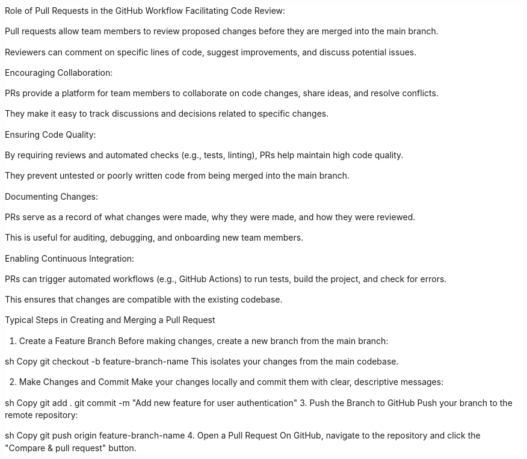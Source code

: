Role of Pull Requests in the GitHub Workflow
Facilitating Code Review:

Pull requests allow team members to review proposed changes before they are merged into the main branch.

Reviewers can comment on specific lines of code, suggest improvements, and discuss potential issues.

Encouraging Collaboration:

PRs provide a platform for team members to collaborate on code changes, share ideas, and resolve conflicts.

They make it easy to track discussions and decisions related to specific changes.

Ensuring Code Quality:

By requiring reviews and automated checks (e.g., tests, linting), PRs help maintain high code quality.

They prevent untested or poorly written code from being merged into the main branch.

Documenting Changes:

PRs serve as a record of what changes were made, why they were made, and how they were reviewed.

This is useful for auditing, debugging, and onboarding new team members.

Enabling Continuous Integration:

PRs can trigger automated workflows (e.g., GitHub Actions) to run tests, build the project, and check for errors.

This ensures that changes are compatible with the existing codebase.

Typical Steps in Creating and Merging a Pull Request
1. Create a Feature Branch
Before making changes, create a new branch from the main branch:

sh
Copy
git checkout -b feature-branch-name
This isolates your changes from the main codebase.

2. Make Changes and Commit
Make your changes locally and commit them with clear, descriptive messages:

sh
Copy
git add .
git commit -m "Add new feature for user authentication"
3. Push the Branch to GitHub
Push your branch to the remote repository:

sh
Copy
git push origin feature-branch-name
4. Open a Pull Request
On GitHub, navigate to the repository and click the "Compare & pull request" button.
